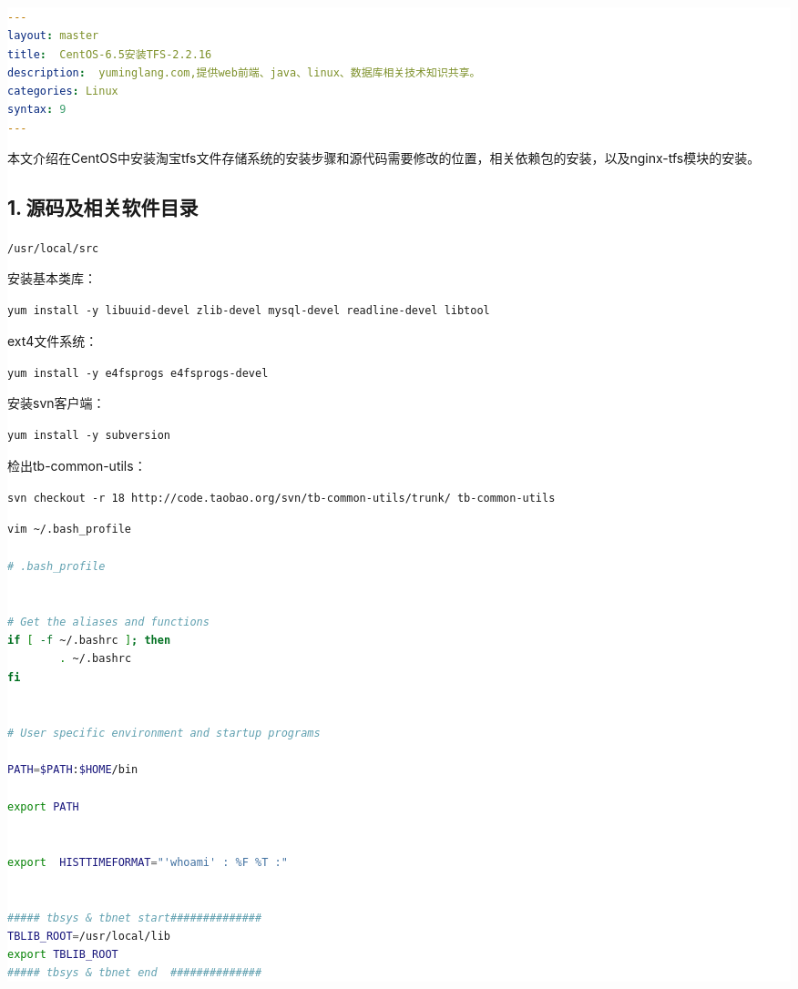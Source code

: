 ```yaml
---
layout: master
title:  CentOS-6.5安装TFS-2.2.16
description:  yuminglang.com,提供web前端、java、linux、数据库相关技术知识共享。
categories: Linux
syntax: 9
---
```

本文介绍在CentOS中安装淘宝tfs文件存储系统的安装步骤和源代码需要修改的位置，相关依赖包的安装，以及nginx-tfs模块的安装。

## 1. 源码及相关软件目录

    /usr/local/src
    
安装基本类库：

    yum install -y libuuid-devel zlib-devel mysql-devel readline-devel libtool

ext4文件系统：

    yum install -y e4fsprogs e4fsprogs-devel

安装svn客户端：

    yum install -y subversion

检出tb-common-utils：

    svn checkout -r 18 http://code.taobao.org/svn/tb-common-utils/trunk/ tb-common-utils

```sh
vim ~/.bash_profile

# .bash_profile


# Get the aliases and functions
if [ -f ~/.bashrc ]; then
        . ~/.bashrc
fi


# User specific environment and startup programs

PATH=$PATH:$HOME/bin

export PATH


export  HISTTIMEFORMAT="'whoami' : %F %T :"


##### tbsys & tbnet start##############
TBLIB_ROOT=/usr/local/lib
export TBLIB_ROOT
##### tbsys & tbnet end  ##############
```
